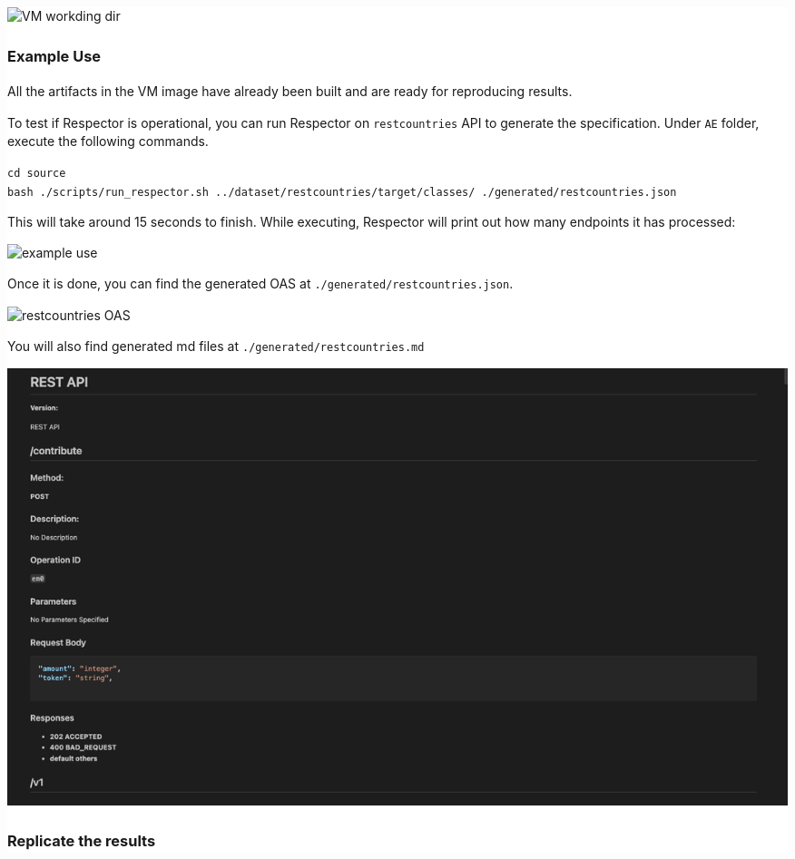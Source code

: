 ![VM workding dir](/documentation/WD.png)

### Example Use

All the artifacts in the VM image have already been built and are ready for reproducing results. 

To test if Respector is operational, you can run Respector on `restcountries` API to generate the specification. Under `AE` folder, execute the following commands.

```
cd source
bash ./scripts/run_respector.sh ../dataset/restcountries/target/classes/ ./generated/restcountries.json
```

This will take around 15 seconds to finish. While executing, Respector will print out how many endpoints it has processed:

![example use](/documentation/example_use.png)

Once it is done, you can find the generated OAS at `./generated/restcountries.json`. 

![restcountries OAS](/documentation/restcountries_OAS.png)

You will also find generated md files at `./generated/restcountries.md`

![restcountries_md](/documentation/generated_md_preview.png)


### Replicate the results
